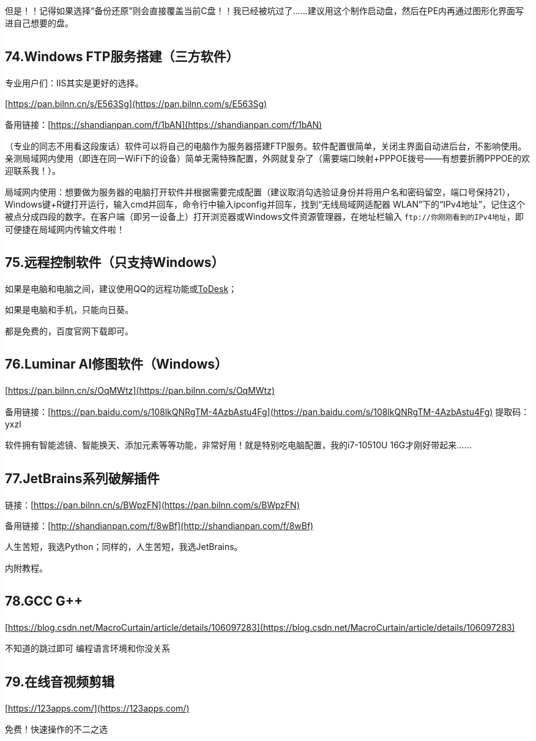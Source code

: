 但是！！记得如果选择“备份还原”则会直接覆盖当前C盘！！我已经被坑过了……建议用这个制作启动盘，然后在PE内再通过图形化界面写进自己想要的盘。

## 74.Windows FTP服务搭建（三方软件）

专业用户们：IIS其实是更好的选择。

[https://pan.bilnn.cn/s/E563Sg](https://pan.bilnn.com/s/E563Sg)

备用链接：[https://shandianpan.com/f/1bAN](https://shandianpan.com/f/1bAN)

（专业的同志不用看这段废话）软件可以将自己的电脑作为服务器搭建FTP服务。软件配置很简单，关闭主界面自动进后台，不影响使用。亲测局域网内使用（即连在同一WiFi下的设备）简单无需特殊配置，外网就复杂了（需要端口映射+PPPOE拨号——有想要折腾PPPOE的欢迎联系我！）。

局域网内使用：想要做为服务器的电脑打开软件并根据需要完成配置（建议取消勾选验证身份并将用户名和密码留空，端口号保持21），Windows键+R键打开运行，输入cmd并回车，命令行中输入ipconfig并回车，找到“无线局域网适配器 WLAN”下的“IPv4地址”，记住这个被点分成四段的数字。在客户端（即另一设备上）打开浏览器或Windows文件资源管理器，在地址栏输入 `ftp://你刚刚看到的IPv4地址`，即可便捷在局域网内传输文件啦！

## 75.远程控制软件（只支持Windows）

如果是电脑和电脑之间，建议使用QQ的远程功能或[ToDesk](https://www.todesk.com/)；

如果是电脑和手机，只能向日葵。

都是免费的，百度官网下载即可。

## 76.Luminar AI修图软件（Windows）

[https://pan.bilnn.cn/s/OqMWtz](https://pan.bilnn.com/s/OqMWtz)

备用链接：[https://pan.baidu.com/s/108lkQNRgTM-4AzbAstu4Fg](https://pan.baidu.com/s/108lkQNRgTM-4AzbAstu4Fg)  提取码：yxzl

软件拥有智能滤镜、智能换天、添加元素等等功能，非常好用！就是特别吃电脑配置，我的i7-10510U 16G才刚好带起来……

## 77.JetBrains系列破解插件

链接：[https://pan.bilnn.cn/s/BWpzFN](https://pan.bilnn.com/s/BWpzFN)

备用链接：[http://shandianpan.com/f/8wBf](http://shandianpan.com/f/8wBf)

人生苦短，我选Python；同样的，人生苦短，我选JetBrains。

内附教程。

## 78.GCC G++

[https://blog.csdn.net/MacroCurtain/article/details/106097283](https://blog.csdn.net/MacroCurtain/article/details/106097283)

不知道的跳过即可 编程语言环境和你没关系

## 79.在线音视频剪辑

[https://123apps.com/](https://123apps.com/)

免费！快速操作的不二之选
